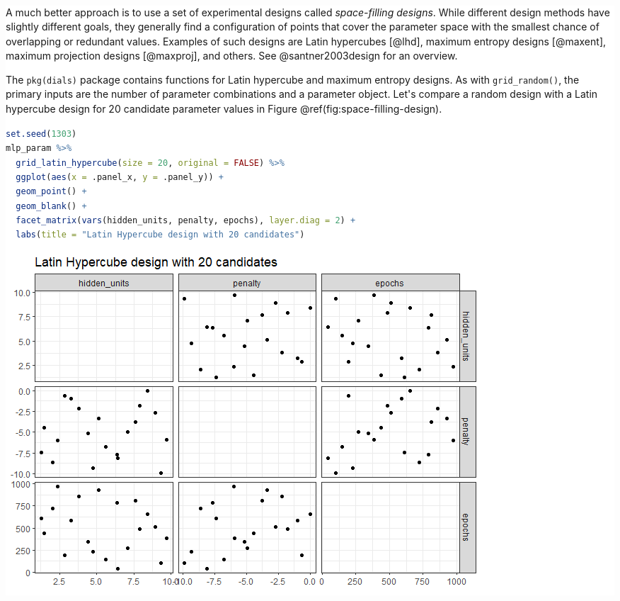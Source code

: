 A much better approach is to use a set of experimental designs called _space-filling designs_. While different design methods have slightly different goals, they generally find a configuration of points that cover the parameter space with the smallest chance of overlapping or redundant values. Examples of such designs are Latin hypercubes [@lhd], maximum entropy designs [@maxent], maximum projection designs [@maxproj], and others. See @santner2003design for an overview. 

The `pkg(dials)` package contains functions for Latin hypercube and maximum entropy designs. As with `grid_random()`, the primary inputs are the number of parameter combinations and a parameter object. Let's compare a random design with a Latin hypercube design for 20 candidate parameter values in Figure \@ref(fig:space-filling-design). 


```r
set.seed(1303)
mlp_param %>% 
  grid_latin_hypercube(size = 20, original = FALSE) %>% 
  ggplot(aes(x = .panel_x, y = .panel_y)) + 
  geom_point() +
  geom_blank() +
  facet_matrix(vars(hidden_units, penalty, epochs), layer.diag = 2) + 
  labs(title = "Latin Hypercube design with 20 candidates")
```

![](figures/grid-sfd-compare-1.png)

<div class="figure">